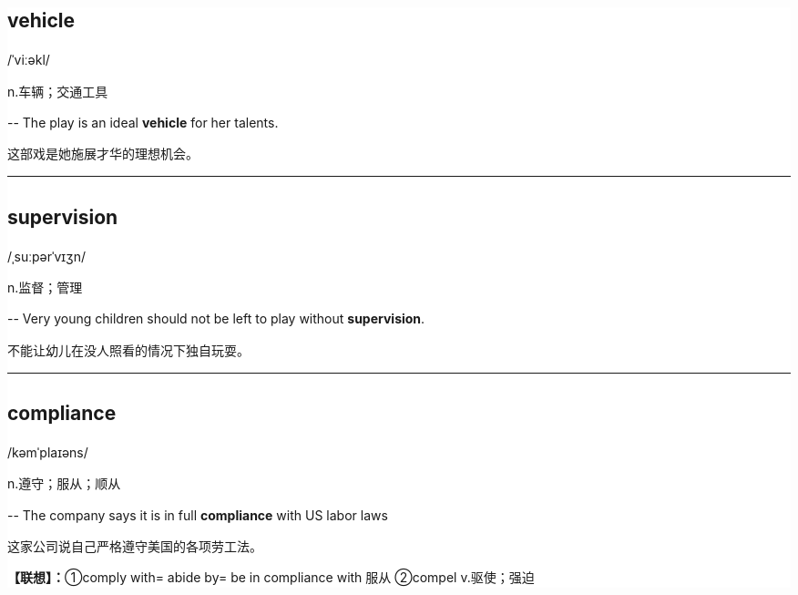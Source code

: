 
<div class="text">
  <div class="text1"><h2>vehicle</h2></div>
  <div class="text2">/ˈviːəkl/</div>
</div>

n.车辆；交通工具

-- The play is an ideal <b>vehicle</b> for her talents.

这部戏是她施展才华的理想机会。

---

<div class="text">
  <div class="text1"><h2>supervision</h2></div>
  <div class="text2">/ˌsuːpərˈvɪʒn/</div>
</div>

n.监督；管理

-- Very young children should not be left to play without <b>supervision</b>. 

不能让幼儿在没人照看的情况下独自玩耍。

---

<div class="text">
  <div class="text1"><h2>compliance</h2></div>
  <div class="text2">/kəmˈplaɪəns/</div>
</div>

n.遵守；服从；顺从

-- The company says it is in full <b>compliance</b> with US labor laws 

这家公司说自己严格遵守美国的各项劳工法。

<b>【联想】：</b>①comply with= abide by= be in compliance with 服从 ②compel v.驱使；强迫